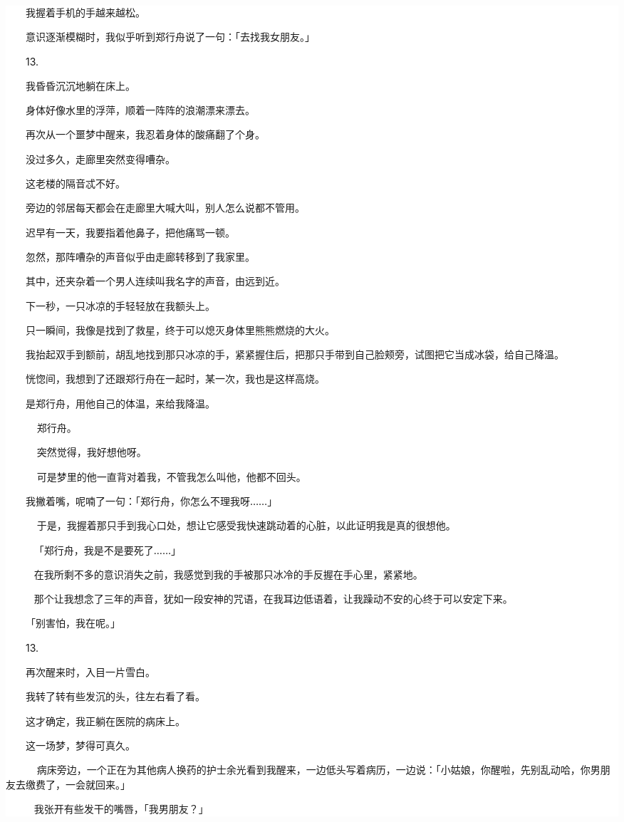&emsp;&emsp;我握着手机的手越来越松。  
  
&emsp;&emsp;意识逐渐模糊时，我似乎听到郑行舟说了一句：「去找我女朋友。」  
  
&emsp;&emsp;13.  
  
&emsp;&emsp;我昏昏沉沉地躺在床上。  
  
&emsp;&emsp;身体好像水里的浮萍，顺着一阵阵的浪潮漂来漂去。  
  
&emsp;&emsp;再次从一个噩梦中醒来，我忍着身体的酸痛翻了个身。  
  
&emsp;&emsp;没过多久，走廊里突然变得嘈杂。  
  
&emsp;&emsp;这老楼的隔音忒不好。  
  
&emsp;&emsp;旁边的邻居每天都会在走廊里大喊大叫，别人怎么说都不管用。  
  
&emsp;&emsp;迟早有一天，我要指着他鼻子，把他痛骂一顿。  
  
&emsp;&emsp;忽然，那阵嘈杂的声音似乎由走廊转移到了我家里。   
  
&emsp;&emsp;其中，还夹杂着一个男人连续叫我名字的声音，由远到近。  
  
&emsp;&emsp;下一秒，一只冰凉的手轻轻放在我额头上。  
  
&emsp;&emsp;只一瞬间，我像是找到了救星，终于可以熄灭身体里熊熊燃烧的大火。  
  
&emsp;&emsp;我抬起双手到额前，胡乱地找到那只冰凉的手，紧紧握住后，把那只手带到自己脸颊旁，试图把它当成冰袋，给自己降温。  
  
&emsp;&emsp;恍惚间，我想到了还跟郑行舟在一起时，某一次，我也是这样高烧。  
  
&emsp;&emsp;是郑行舟，用他自己的体温，来给我降温。  
  
&emsp;&emsp;    郑行舟。  
  
&emsp;&emsp;    突然觉得，我好想他呀。  
  
&emsp;&emsp;    可是梦里的他一直背对着我，不管我怎么叫他，他都不回头。  
  
&emsp;&emsp;我撇着嘴，呢喃了一句：「郑行舟，你怎么不理我呀……」  
  
&emsp;&emsp;    于是，我握着那只手到我心口处，想让它感受我快速跳动着的心脏，以此证明我是真的很想他。  
  
&emsp;&emsp;   「郑行舟，我是不是要死了……」  
  
&emsp;&emsp;   在我所剩不多的意识消失之前，我感觉到我的手被那只冰冷的手反握在手心里，紧紧地。  
  
&emsp;&emsp;   那个让我想念了三年的声音，犹如一段安神的咒语，在我耳边低语着，让我躁动不安的心终于可以安定下来。  
  
&emsp;&emsp;「别害怕，我在呢。」  
  
&emsp;&emsp;13.  
  
&emsp;&emsp;再次醒来时，入目一片雪白。  
  
&emsp;&emsp;我转了转有些发沉的头，往左右看了看。  
  
&emsp;&emsp;这才确定，我正躺在医院的病床上。  
  
&emsp;&emsp;这一场梦，梦得可真久。  
  
&emsp;&emsp;    病床旁边，一个正在为其他病人换药的护士余光看到我醒来，一边低头写着病历，一边说：「小姑娘，你醒啦，先别乱动哈，你男朋友去缴费了，一会就回来。」  
  
&emsp;&emsp;   我张开有些发干的嘴唇，「我男朋友？」  
  